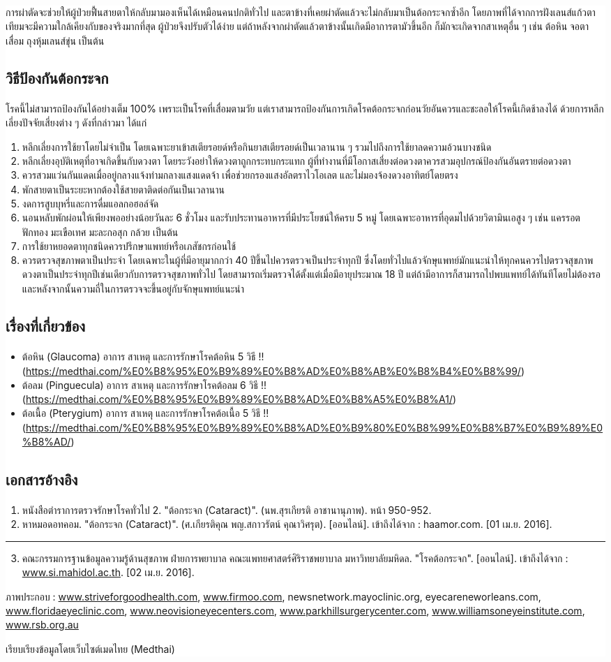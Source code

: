 การผ่าตัดจะช่วยให้ผู้ป่วยฟื้นสายตาให้กลับมามองเห็นได้เหมือนคนปกติทั่วไป และตาข้างที่เคยผ่าตัดแล้วจะไม่กลับมาเป็นต้อกระจกซ้ำอีก โดยภาพที่ได้จากการฝังเลนส์แก้วตาเทียมจะมีความใกล้เคียงกับของจริงมากที่สุด ผู้ป่วยจึงปรับตัวได้ง่าย แต่ถ้าหลังจากผ่าตัดแล้วตาข้างนั้นเกิดมีอาการตามัวขึ้นอีก ก็มักจะเกิดจากสาเหตุอื่น ๆ เช่น ต้อหิน จอตาเสื่อม ถุงหุ้มเลนส์ขุ่น เป็นต้น

## วิธีป้องกันต้อกระจก

โรคนี้ไม่สามารถป้องกันได้อย่างเต็ม 100% เพราะเป็นโรคที่เสื่อมตามวัย แต่เราสามารถป้องกันการเกิดโรคต้อกระจกก่อนวัยอันควรและชะลอให้โรคนี้เกิดช้าลงได้ ด้วยการหลีกเลี่ยงปัจจัยเสี่ยงต่าง ๆ ดังที่กล่าวมา ได้แก่

1. หลีกเลี่ยงการใช้ยาโดยไม่จำเป็น โดยเฉพาะยาเข้าสเตียรอยด์หรือกินยาสเตียรอยด์เป็นเวลานาน ๆ รวมไปถึงการใช้ยาลดความอ้วนบางชนิด
2. หลีกเลี่ยงอุบัติเหตุที่อาจเกิดขึ้นกับดวงตา โดยระวังอย่าให้ดวงตาถูกกระทบกระแทก ผู้ที่ทำงานที่มีโอกาสเสี่ยงต่อดวงตาควรสวมอุปกรณ์ป้องกันอันตรายต่อดวงตา
3. ควรสวมแว่นกันแดดเมื่ออยู่กลางแจ้งท่ามกลางแสงแดดจ้า เพื่อช่วยกรองแสงอัลตราไวโอเลต และไม่มองจ้องดวงอาทิตย์โดยตรง
4. พักสายตาเป็นระยะหากต้องใช้สายตาติดต่อกันเป็นเวลานาน
5. งดการสูบบุหรี่และการดื่มแอลกอฮอล์จัด
6. นอนหลับพักผ่อนให้เพียงพออย่างน้อยวันละ 6 ชั่วโมง และรับประทานอาหารที่มีประโยชน์ให้ครบ 5 หมู่ โดยเฉพาะอาหารที่อุดมไปด้วยวิตามินเอสูง ๆ เช่น แครรอต ฟักทอง มะเขือเทศ มะละกอสุก กล้วย เป็นต้น
7. การใช้ยาหยอดตาทุกชนิดควรปรึกษาแพทย์หรือเภสัชกรก่อนใช้
8. ควรตรวจสุขภาพตาเป็นประจำ โดยเฉพาะในผู้ที่มีอายุมากกว่า 40 ปีขึ้นไปควรตรวจเป็นประจำทุกปี ซึ่งโดยทั่วไปแล้วจักษุแพทย์มักแนะนำให้ทุกคนควรไปตรวจสุขภาพดวงตาเป็นประจำทุกปีเช่นเดียวกับการตรวจสุขภาพทั่วไป โดยสามารถเริ่มตรวจได้ตั้งแต่เมื่อมีอายุประมาณ 18 ปี แต่ถ้ามีอาการก็สามารถไปพบแพทย์ได้ทันทีโดยไม่ต้องรอ และหลังจากนั้นความถี่ในการตรวจจะขึ้นอยู่กับจักษุแพทย์แนะนำ

## เรื่องที่เกี่ยวข้อง

- ต้อหิน (Glaucoma) อาการ สาเหตุ และการรักษาโรคต้อหิน 5 วิธี !!
(https://medthai.com/%E0%B8%95%E0%B9%89%E0%B8%AD%E0%B8%AB%E0%B8%B4%E0%B8%99/)
- ต้อลม (Pinguecula) อาการ สาเหตุ และการรักษาโรคต้อลม 6 วิธี !!
(https://medthai.com/%E0%B8%95%E0%B9%89%E0%B8%AD%E0%B8%A5%E0%B8%A1/)
- ต้อเนื้อ (Pterygium) อาการ สาเหตุ และการรักษาโรคต้อเนื้อ 5 วิธี !!
(https://medthai.com/%E0%B8%95%E0%B9%89%E0%B8%AD%E0%B9%80%E0%B8%99%E0%B8%B7%E0%B9%89%E0%B8%AD/)

## เอกสารอ้างอิง

1. หนังสือตำราการตรวจรักษาโรคทั่วไป 2. "ต้อกระจก (Cataract)". (นพ.สุรเกียรติ อาชานานุภาพ). หน้า 950-952.
2. หาหมอดอทคอม. "ต้อกระจก (Cataract)". (ศ.เกียรติคุณ พญ.สกาวรัตน์ คุณาวิศรุต). [ออนไลน์]. เข้าถึงได้จาก : haamor.com. [01 เม.ย. 2016].
---
3. คณะกรรมการฐานข้อมูลความรู้ด้านสุขภาพ ฝ่ายการพยาบาล คณะแพทยศาสตร์ศิริราชพยาบาล มหาวิทยาลัยมหิดล. "โรคต้อกระจก". [ออนไลน์]. เข้าถึงได้จาก : www.si.mahidol.ac.th. [02 เม.ย. 2016].

ภาพประกอบ : www.striveforgoodhealth.com, www.firmoo.com, newsnetwork.mayoclinic.org, eyecareneworleans.com, www.floridaeyeclinic.com, www.neovisioneyecenters.com, www.parkhillsurgerycenter.com, www.williamsoneyeinstitute.com, www.rsb.org.au

เรียบเรียงข้อมูลโดยเว็บไซต์เมดไทย (Medthai)
